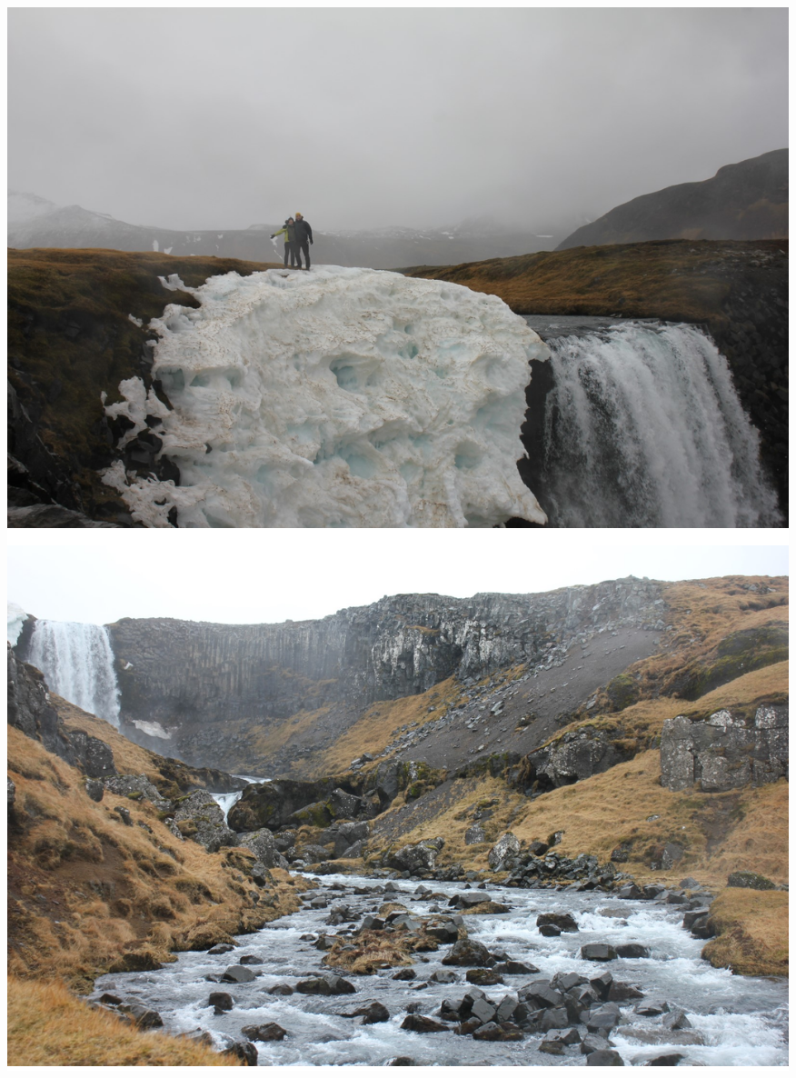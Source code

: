 ![picfynn](../assets/img/2021/2021_picfynnwaterfall.jpg)

![glacier lagoon](../assets/img/2021/2021_waterfall.jpg)
